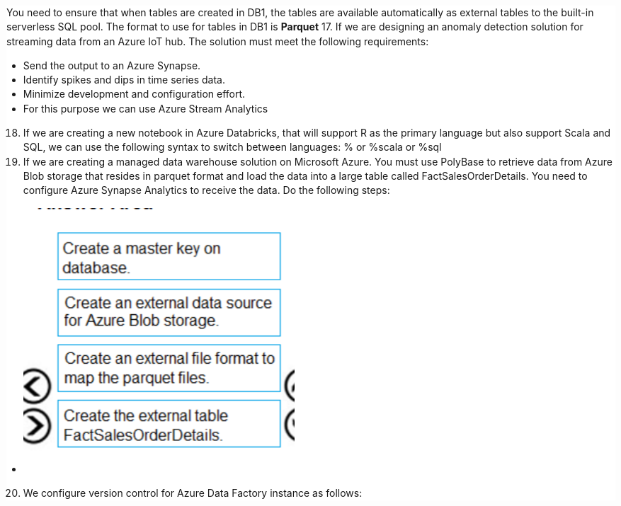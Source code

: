 You need to ensure that when tables are created in DB1, the tables are available automatically as external tables to the built-in serverless SQL pool. The format to use for tables in DB1 is **Parquet**
17. If we are designing an anomaly detection solution for streaming data from an Azure IoT hub. The solution must meet the following requirements:
- Send the output to an Azure Synapse. 
- Identify spikes and dips in time series data.
-  Minimize development and configuration effort.
- For this purpose we can use Azure Stream Analytics
18. If we are creating a new notebook in Azure Databricks, that will support R as the primary language but also support Scala and SQL, we can use the following syntax to switch between languages: %<language> or %scala or %sql
19. If we are creating a managed data warehouse solution on Microsoft Azure. You must use PolyBase to retrieve data from Azure Blob storage that resides in parquet format and load the data into a large table called FactSalesOrderDetails.
You need to configure Azure Synapse Analytics to receive the data. Do the following steps: 
- ![alt text](image-951.png)
20. We configure version control for Azure Data Factory instance as follows: 